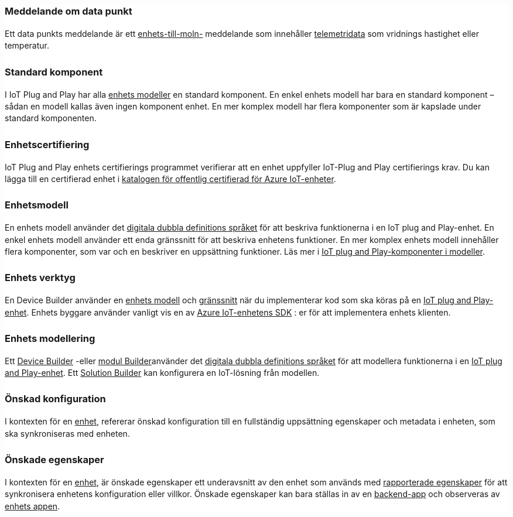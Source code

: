 ### <a name="data-point-message"></a>Meddelande om data punkt

Ett data punkts meddelande är ett [enhets-till-moln-](#device-to-cloud) meddelande som innehåller [telemetridata](#telemetry) som vridnings hastighet eller temperatur.

### <a name="default-component"></a>Standard komponent

I IoT Plug and Play har alla [enhets modeller](#device-model) en standard komponent. En enkel enhets modell har bara en standard komponent – sådan en modell kallas även ingen komponent enhet. En mer komplex modell har flera komponenter som är kapslade under standard komponenten.

### <a name="device-certification"></a>Enhetscertifiering

IoT Plug and Play enhets certifierings programmet verifierar att en enhet uppfyller IoT-Plug and Play certifierings krav. Du kan lägga till en certifierad enhet i [katalogen för offentlig certifierad för Azure IoT-enheter](https://aka.ms/devicecatalog).

### <a name="device-model"></a>Enhetsmodell

En enhets modell använder det [digitala dubbla definitions språket](#digital-twins-definition-language) för att beskriva funktionerna i en IoT plug and Play-enhet. En enkel enhets modell använder ett enda gränssnitt för att beskriva enhetens funktioner. En mer komplex enhets modell innehåller flera komponenter, som var och en beskriver en uppsättning funktioner. Läs mer i [IoT plug and Play-komponenter i modeller](../iot-pnp/concepts-components.md).

### <a name="device-builder"></a>Enhets verktyg

En Device Builder använder en [enhets modell](#device-model) och [gränssnitt](#interface) när du implementerar kod som ska köras på en [IoT plug and Play-enhet](#iot-plug-and-play-device). Enhets byggare använder vanligt vis en av [Azure IoT-enhetens SDK](#azure-iot-device-sdks) : er för att implementera enhets klienten.

### <a name="device-modeling"></a>Enhets modellering

Ett [Device Builder](#device-builder) -eller [modul Builder](#module-builder)använder det [digitala dubbla definitions språket](#digital-twins-definition-language) för att modellera funktionerna i en [IoT plug and Play-enhet](#iot-plug-and-play-device). Ett [Solution Builder](#solution-builder) kan konfigurera en IoT-lösning från modellen.

### <a name="desired-configuration"></a>Önskad konfiguration

I kontexten för en [enhet](../iot-hub/iot-hub-devguide-device-twins.md), refererar önskad konfiguration till en fullständig uppsättning egenskaper och metadata i enheten, som ska synkroniseras med enheten.

### <a name="desired-properties"></a>Önskade egenskaper

I kontexten för en [enhet](../iot-hub/iot-hub-devguide-device-twins.md), är önskade egenskaper ett underavsnitt av den enhet som används med [rapporterade egenskaper](#reported-properties) för att synkronisera enhetens konfiguration eller villkor. Önskade egenskaper kan bara ställas in av en [backend-app](#back-end-app) och observeras av [enhets appen](#device-app).
